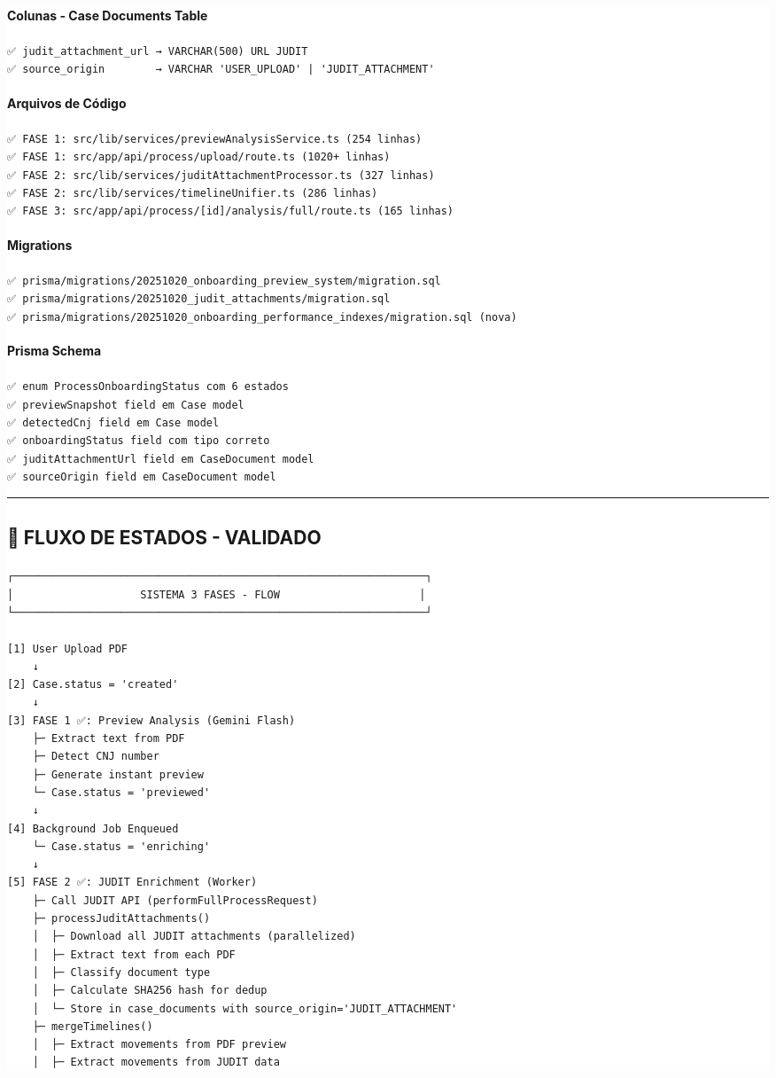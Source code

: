 #### Colunas - Case Documents Table
```
✅ judit_attachment_url → VARCHAR(500) URL JUDIT
✅ source_origin        → VARCHAR 'USER_UPLOAD' | 'JUDIT_ATTACHMENT'
```

#### Arquivos de Código
```
✅ FASE 1: src/lib/services/previewAnalysisService.ts (254 linhas)
✅ FASE 1: src/app/api/process/upload/route.ts (1020+ linhas)
✅ FASE 2: src/lib/services/juditAttachmentProcessor.ts (327 linhas)
✅ FASE 2: src/lib/services/timelineUnifier.ts (286 linhas)
✅ FASE 3: src/app/api/process/[id]/analysis/full/route.ts (165 linhas)
```

#### Migrations
```
✅ prisma/migrations/20251020_onboarding_preview_system/migration.sql
✅ prisma/migrations/20251020_judit_attachments/migration.sql
✅ prisma/migrations/20251020_onboarding_performance_indexes/migration.sql (nova)
```

#### Prisma Schema
```
✅ enum ProcessOnboardingStatus com 6 estados
✅ previewSnapshot field em Case model
✅ detectedCnj field em Case model
✅ onboardingStatus field com tipo correto
✅ juditAttachmentUrl field em CaseDocument model
✅ sourceOrigin field em CaseDocument model
```

---

## 🔄 FLUXO DE ESTADOS - VALIDADO

```
┌─────────────────────────────────────────────────────────────────┐
│                    SISTEMA 3 FASES - FLOW                      │
└─────────────────────────────────────────────────────────────────┘

[1] User Upload PDF
    ↓
[2] Case.status = 'created'
    ↓
[3] FASE 1 ✅: Preview Analysis (Gemini Flash)
    ├─ Extract text from PDF
    ├─ Detect CNJ number
    ├─ Generate instant preview
    └─ Case.status = 'previewed'
    ↓
[4] Background Job Enqueued
    └─ Case.status = 'enriching'
    ↓
[5] FASE 2 ✅: JUDIT Enrichment (Worker)
    ├─ Call JUDIT API (performFullProcessRequest)
    ├─ processJuditAttachments()
    │  ├─ Download all JUDIT attachments (parallelized)
    │  ├─ Extract text from each PDF
    │  ├─ Classify document type
    │  ├─ Calculate SHA256 hash for dedup
    │  └─ Store in case_documents with source_origin='JUDIT_ATTACHMENT'
    ├─ mergeTimelines()
    │  ├─ Extract movements from PDF preview
    │  ├─ Extract movements from JUDIT data
```